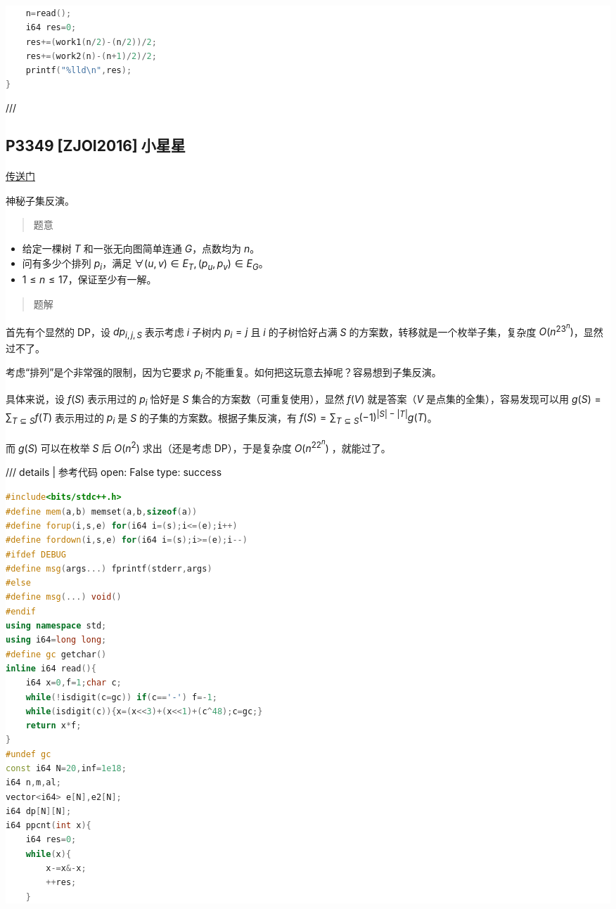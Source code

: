 ```cpp
	n=read();
	i64 res=0;
	res+=(work1(n/2)-(n/2))/2;
	res+=(work2(n)-(n+1)/2)/2;
	printf("%lld\n",res);
}
```

///

## P3349 [ZJOI2016] 小星星

[传送门](https://www.luogu.com.cn/problem/P3349)

神秘子集反演。

> 题意

- 给定一棵树 $T$ 和一张无向图简单连通 $G$，点数均为 $n$。
- 问有多少个排列 $p_i$，满足 $\forall (u,v)\in E_T,(p_u,p_v)\in E_G$。
- $1\le n\le 17$，保证至少有一解。

> 题解

首先有个显然的 DP，设 $dp_{i,j,S}$ 表示考虑 $i$ 子树内 $p_i=j$ 且 $i$ 的子树恰好占满 $S$ 的方案数，转移就是一个枚举子集，复杂度 $O(n^23^n)$，显然过不了。

考虑“排列”是个非常强的限制，因为它要求 $p_i$ 不能重复。如何把这玩意去掉呢？容易想到子集反演。

具体来说，设 $f(S)$ 表示用过的 $p_i$ 恰好是 $S$ 集合的方案数（可重复使用），显然 $f(V)$ 就是答案（$V$ 是点集的全集），容易发现可以用 $g(S)=\sum_{T\subseteq S}f(T)$ 表示用过的 $p_i$ 是 $S$ 的子集的方案数。根据子集反演，有 $f(S)=\sum_{T\subseteq S}(-1)^{|S|-|T|}g(T)$。

而 $g(S)$ 可以在枚举 $S$ 后 $O(n^2)$ 求出（还是考虑 DP），于是复杂度 $O(n^22^n)$ ，就能过了。

/// details | 参考代码
	open: False
	type: success

```cpp
#include<bits/stdc++.h>
#define mem(a,b) memset(a,b,sizeof(a))
#define forup(i,s,e) for(i64 i=(s);i<=(e);i++)
#define fordown(i,s,e) for(i64 i=(s);i>=(e);i--)
#ifdef DEBUG
#define msg(args...) fprintf(stderr,args)
#else
#define msg(...) void()
#endif
using namespace std;
using i64=long long;
#define gc getchar()
inline i64 read(){
    i64 x=0,f=1;char c;
    while(!isdigit(c=gc)) if(c=='-') f=-1;
    while(isdigit(c)){x=(x<<3)+(x<<1)+(c^48);c=gc;}
    return x*f;
}
#undef gc
const i64 N=20,inf=1e18;
i64 n,m,al;
vector<i64> e[N],e2[N];
i64 dp[N][N];
i64 ppcnt(int x){
	i64 res=0;
	while(x){
		x-=x&-x;
		++res;
	}
```